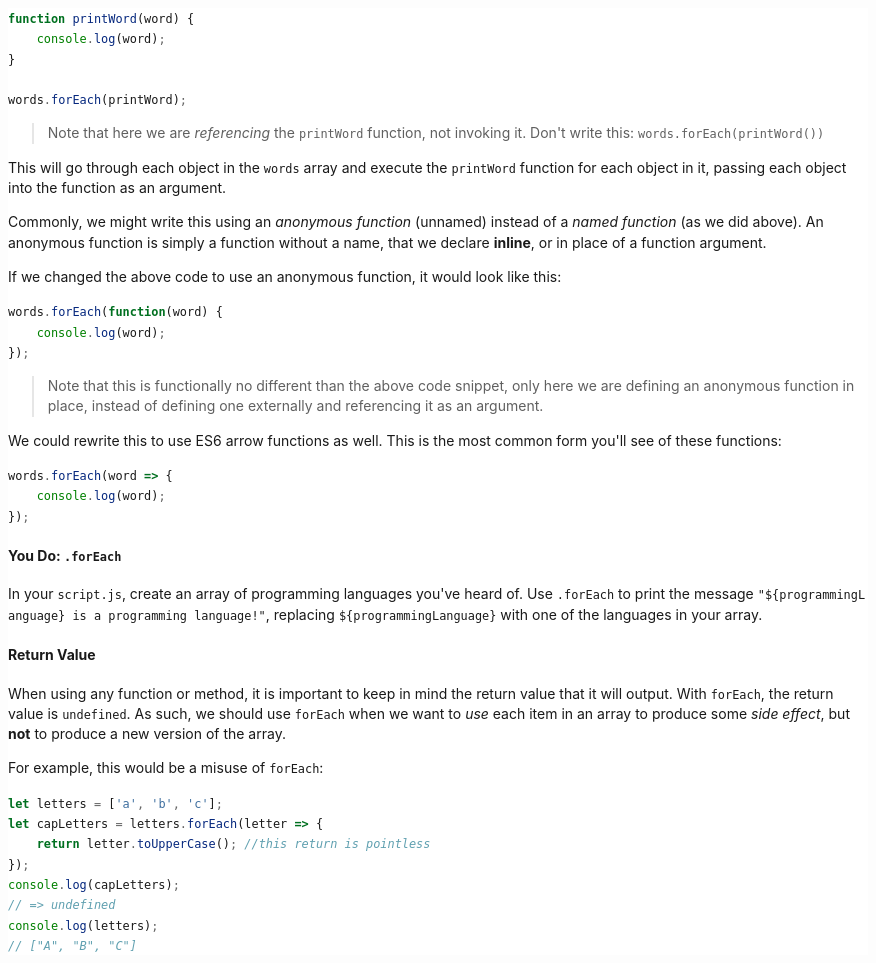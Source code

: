 ```js
function printWord(word) {
	console.log(word);
}

words.forEach(printWord);
```

> Note that here we are _referencing_ the `printWord` function, not invoking it.
> Don't write this: `words.forEach(printWord())`

This will go through each object in the `words` array and execute the
`printWord` function for each object in it, passing each object into the
function as an argument.

Commonly, we might write this using an _anonymous function_ (unnamed) instead of
a _named function_ (as we did above). An anonymous function is simply a function
without a name, that we declare **inline**, or in place of a function argument.

If we changed the above code to use an anonymous function, it would look like
this:

```js
words.forEach(function(word) {
	console.log(word);
});
```

> Note that this is functionally no different than the above code snippet, only
> here we are defining an anonymous function in place, instead of defining one
> externally and referencing it as an argument.

We could rewrite this to use ES6 arrow functions as well. This is the most
common form you'll see of these functions:

```js
words.forEach(word => {
	console.log(word);
});
```

#### You Do: `.forEach`

In your `script.js`, create an array of programming languages you've heard of.
Use `.forEach` to print the message
`"${programmingLanguage} is a programming language!"`, replacing
`${programmingLanguage}` with one of the languages in your array.

#### Return Value

When using any function or method, it is important to keep in mind the return
value that it will output. With `forEach`, the return value is `undefined`. As
such, we should use `forEach` when we want to _use_ each item in an array to
produce some _side effect_, but **not** to produce a new version of the array.

For example, this would be a misuse of `forEach`:

```js
let letters = ['a', 'b', 'c'];
let capLetters = letters.forEach(letter => {
	return letter.toUpperCase(); //this return is pointless
});
console.log(capLetters);
// => undefined
console.log(letters);
// ["A", "B", "C"]
```
